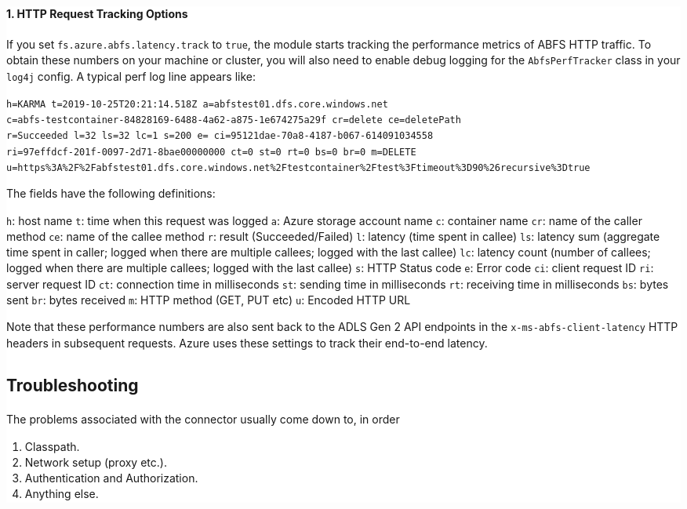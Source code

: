 #### <a name="abfstracklatencyoptions"></a> 1. HTTP Request Tracking Options
If you set `fs.azure.abfs.latency.track` to `true`, the module starts tracking the
performance metrics of ABFS HTTP traffic. To obtain these numbers on your machine
or cluster, you will also need to enable debug logging for the `AbfsPerfTracker`
class in your `log4j` config. A typical perf log line appears like:

```
h=KARMA t=2019-10-25T20:21:14.518Z a=abfstest01.dfs.core.windows.net
c=abfs-testcontainer-84828169-6488-4a62-a875-1e674275a29f cr=delete ce=deletePath
r=Succeeded l=32 ls=32 lc=1 s=200 e= ci=95121dae-70a8-4187-b067-614091034558
ri=97effdcf-201f-0097-2d71-8bae00000000 ct=0 st=0 rt=0 bs=0 br=0 m=DELETE
u=https%3A%2F%2Fabfstest01.dfs.core.windows.net%2Ftestcontainer%2Ftest%3Ftimeout%3D90%26recursive%3Dtrue
```

The fields have the following definitions:

`h`: host name
`t`: time when this request was logged
`a`: Azure storage account name
`c`: container name
`cr`: name of the caller method
`ce`: name of the callee method
`r`: result (Succeeded/Failed)
`l`: latency (time spent in callee)
`ls`: latency sum (aggregate time spent in caller; logged when there are multiple
callees; logged with the last callee)
`lc`: latency count (number of callees; logged when there are multiple callees;
logged with the last callee)
`s`: HTTP Status code
`e`: Error code
`ci`: client request ID
`ri`: server request ID
`ct`: connection time in milliseconds
`st`: sending time in milliseconds
`rt`: receiving time in milliseconds
`bs`: bytes sent
`br`: bytes received
`m`: HTTP method (GET, PUT etc)
`u`: Encoded HTTP URL

Note that these performance numbers are also sent back to the ADLS Gen 2 API endpoints
in the `x-ms-abfs-client-latency` HTTP headers in subsequent requests. Azure uses these
settings to track their end-to-end latency.

## <a name="troubleshooting"></a> Troubleshooting

The problems associated with the connector usually come down to, in order

1. Classpath.
1. Network setup (proxy etc.).
1. Authentication and Authorization.
1. Anything else.
